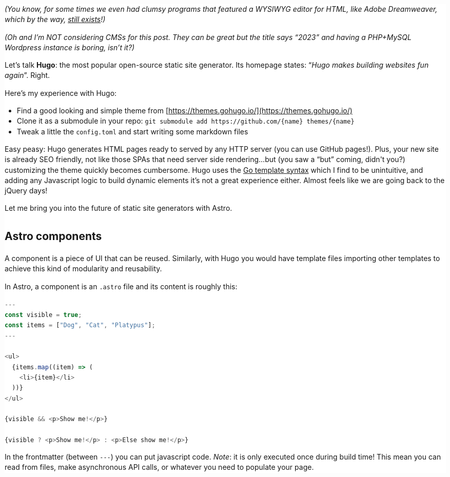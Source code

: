 _(You know, for some times we even had clumsy programs that featured a WYSIWYG
editor for HTML, like Adobe Dreamweaver, which by the way, [still exists](https://www.adobe.com/products/dreamweaver.html)!)_

_(Oh and I’m NOT considering CMSs for this post. They can be great but the title
says “2023” and having a PHP+MySQL Wordpress instance is boring, isn’t it?)_

Let’s talk **Hugo**: the most popular open-source static site generator. Its
homepage states: “_Hugo makes building websites fun again_”. Right.

Here’s my experience with Hugo:

- Find a good looking and simple theme from [https://themes.gohugo.io/](https://themes.gohugo.io/)
- Clone it as a submodule in your repo:
  `git submodule add https://github.com/{name} themes/{name}`
- Tweak a little the `config.toml` and start writing some markdown files

Easy peasy: Hugo generates HTML pages ready to served by any HTTP server (you
can use GitHub pages!). Plus, your new site is already SEO friendly, not like
those SPAs that need server side rendering...but (you saw a “but” coming, didn't
you?) customizing the theme quickly becomes cumbersome. Hugo uses the
[Go template syntax](https://gohugo.io/templates/introduction/) which I find to be
unintuitive, and adding any Javascript logic to build dynamic elements it’s not
a great experience either. Almost feels like we are going back to the jQuery
days!

Let me bring you into the future of static site generators with Astro.

## Astro components

A component is a piece of UI that can be reused. Similarly, with Hugo you would
have template files importing other templates to achieve this kind of modularity
and reusability.

In Astro, a component is an `.astro` file and its content is roughly this:

```js
---
const visible = true;
const items = ["Dog", "Cat", "Platypus"];
---

<ul>
  {items.map((item) => (
    <li>{item}</li>
  ))}
</ul>

{visible && <p>Show me!</p>}

{visible ? <p>Show me!</p> : <p>Else show me!</p>}
```

In the frontmatter (between `---`) you can put javascript code. _Note_: it is only executed once during build time! This mean you can read from files, make asynchronous API calls, or whatever you need to populate your page.
